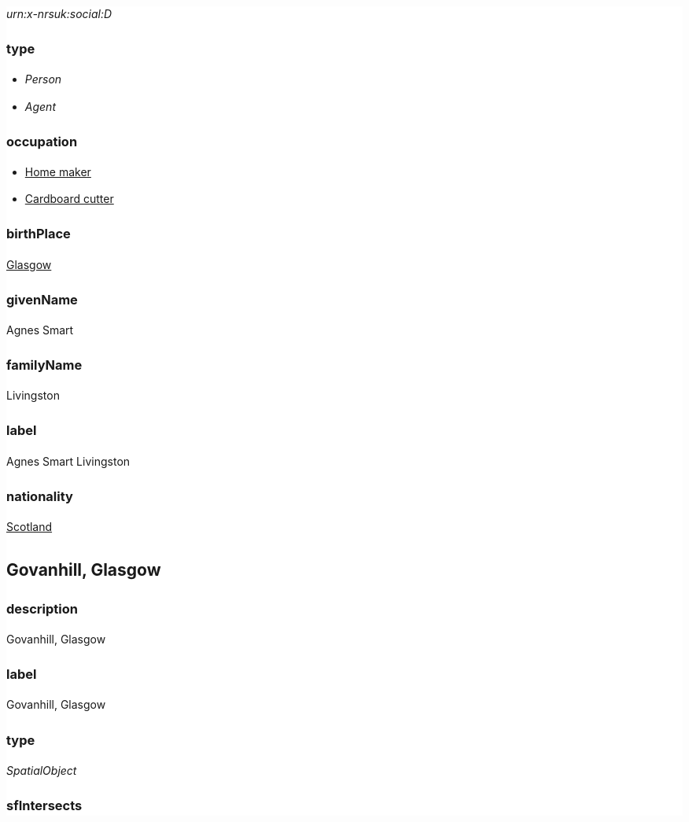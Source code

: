 
*urn:x-nrsuk:social:D*

### type

 - *Person*

 - *Agent*

### occupation

 - [Home maker](#Home-maker)

 - [Cardboard cutter](#Cardboard-cutter)

### birthPlace


[Glasgow](#Glasgow)

### givenName


Agnes Smart

### familyName


Livingston

### label


Agnes Smart Livingston

### nationality


[Scotland](#Scotland)

## Govanhill, Glasgow

### description


Govanhill, Glasgow

### label


Govanhill, Glasgow

### type


*SpatialObject*

### sfIntersects
